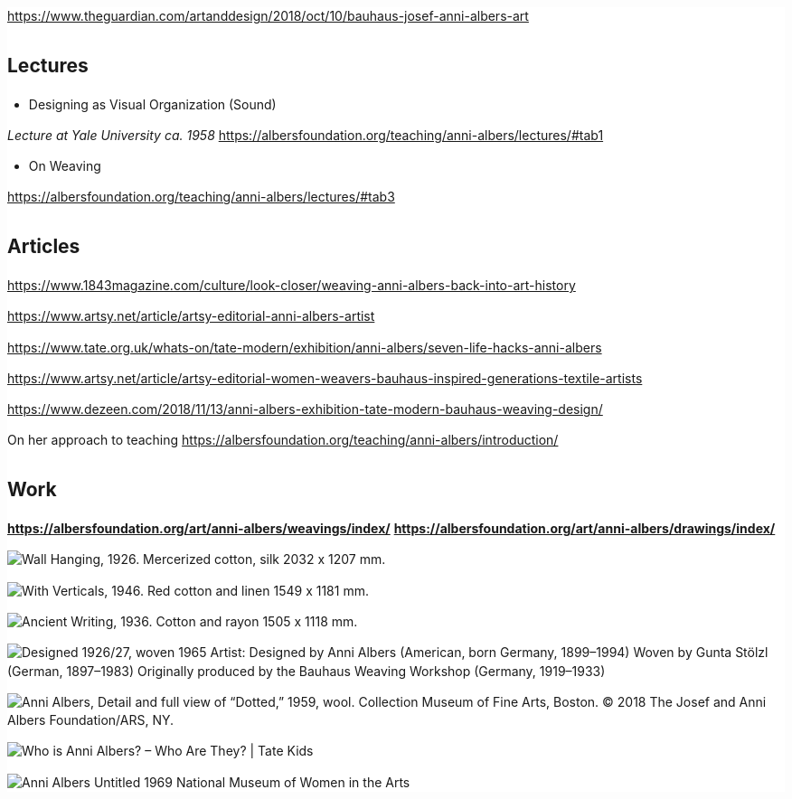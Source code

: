 
https://www.theguardian.com/artanddesign/2018/oct/10/bauhaus-josef-anni-albers-art

## 


## Lectures
- Designing as Visual Organization (Sound)

*Lecture at Yale University ca. 1958*
https://albersfoundation.org/teaching/anni-albers/lectures/#tab1

- On Weaving

https://albersfoundation.org/teaching/anni-albers/lectures/#tab3

## Articles
https://www.1843magazine.com/culture/look-closer/weaving-anni-albers-back-into-art-history

https://www.artsy.net/article/artsy-editorial-anni-albers-artist

https://www.tate.org.uk/whats-on/tate-modern/exhibition/anni-albers/seven-life-hacks-anni-albers

https://www.artsy.net/article/artsy-editorial-women-weavers-bauhaus-inspired-generations-textile-artists

https://www.dezeen.com/2018/11/13/anni-albers-exhibition-tate-modern-bauhaus-weaving-design/


On her approach to teaching
https://albersfoundation.org/teaching/anni-albers/introduction/





## Work

**https://albersfoundation.org/art/anni-albers/weavings/index/**
**https://albersfoundation.org/art/anni-albers/drawings/index/** 


![Wall Hanging, 1926. Mercerized cotton, silk 2032 x 1207 mm.](https://paper-attachments.dropbox.com/s_C9DB5AB3ACD53C3567C58D2AAAC2BF604486A303AC44F2E1BB8A09287A431FBB_1591886984201_image.png)

![With Verticals, 1946. Red cotton and linen 1549 x 1181 mm.](https://paper-attachments.dropbox.com/s_C9DB5AB3ACD53C3567C58D2AAAC2BF604486A303AC44F2E1BB8A09287A431FBB_1591887029868_image.png)

![Ancient Writing, 1936. Cotton and rayon 1505 x 1118 mm.](https://paper-attachments.dropbox.com/s_C9DB5AB3ACD53C3567C58D2AAAC2BF604486A303AC44F2E1BB8A09287A431FBB_1591887070343_image.png)



![Designed 1926/27, woven 1965 Artist: Designed by Anni Albers (American, born Germany, 1899–1994) Woven by Gunta Stölzl (German, 1897–1983) Originally produced by the Bauhaus Weaving Workshop (Germany, 1919–1933)](https://paper-attachments.dropbox.com/s_C9DB5AB3ACD53C3567C58D2AAAC2BF604486A303AC44F2E1BB8A09287A431FBB_1591887240547_image.png)

![Anni Albers, Detail and full view of “Dotted,” 1959, wool. Collection Museum of Fine Arts, Boston. © 2018 The Josef and Anni Albers Foundation/ARS, NY.](https://scontent-bos3-1.xx.fbcdn.net/v/t1.0-9/36961280_1248047748665725_6218785578553442304_o.jpg?_nc_cat=106&_nc_sid=a26aad&_nc_ohc=zZPNCtsjT_4AX92KoWd&_nc_ht=scontent-bos3-1.xx&oh=8ae98d7c4bf6ffa57505c8e83f7f1591&oe=5F08A74A)



![Who is Anni Albers? – Who Are They? | Tate Kids](https://www.tate.org.uk/sites/default/files/styles/width-340/public/pict.jpg)

![Anni Albers Untitled 1969 National Museum of Women in the Arts](https://paper-attachments.dropbox.com/s_115E781EEB414610048E4D261BF01800A343152C2F67ABDBD654B39CEB5F1554_1592011910614_image.png)
